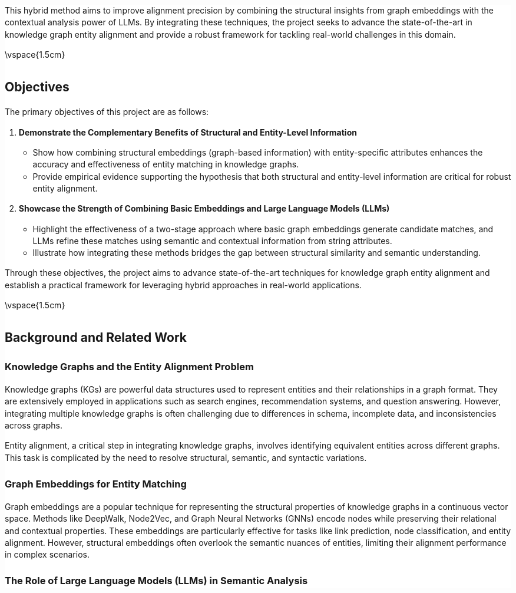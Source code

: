 This hybrid method aims to improve alignment precision by combining the structural insights from graph embeddings with the contextual analysis power of LLMs. By integrating these techniques, the project seeks to advance the state-of-the-art in knowledge graph entity alignment and provide a robust framework for tackling real-world challenges in this domain.

\vspace{1.5cm}

## Objectives

The primary objectives of this project are as follows:

1. **Demonstrate the Complementary Benefits of Structural and Entity-Level Information**
   - Show how combining structural embeddings (graph-based information) with entity-specific attributes enhances the accuracy and effectiveness of entity matching in knowledge graphs.
   - Provide empirical evidence supporting the hypothesis that both structural and entity-level information are critical for robust entity alignment.

2. **Showcase the Strength of Combining Basic Embeddings and Large Language Models (LLMs)**
   - Highlight the effectiveness of a two-stage approach where basic graph embeddings generate candidate matches, and LLMs refine these matches using semantic and contextual information from string attributes.
   - Illustrate how integrating these methods bridges the gap between structural similarity and semantic understanding.

Through these objectives, the project aims to advance state-of-the-art techniques for knowledge graph entity alignment and establish a practical framework for leveraging hybrid approaches in real-world applications.

\vspace{1.5cm}

## Background and Related Work

### Knowledge Graphs and the Entity Alignment Problem

Knowledge graphs (KGs) are powerful data structures used to represent entities and their relationships in a graph format. They are extensively employed in applications such as search engines, recommendation systems, and question answering. However, integrating multiple knowledge graphs is often challenging due to differences in schema, incomplete data, and inconsistencies across graphs.

Entity alignment, a critical step in integrating knowledge graphs, involves identifying equivalent entities across different graphs. This task is complicated by the need to resolve structural, semantic, and syntactic variations.

### Graph Embeddings for Entity Matching

Graph embeddings are a popular technique for representing the structural properties of knowledge graphs in a continuous vector space. Methods like DeepWalk, Node2Vec, and Graph Neural Networks (GNNs) encode nodes while preserving their relational and contextual properties. These embeddings are particularly effective for tasks like link prediction, node classification, and entity alignment. However, structural embeddings often overlook the semantic nuances of entities, limiting their alignment performance in complex scenarios.

### The Role of Large Language Models (LLMs) in Semantic Analysis
